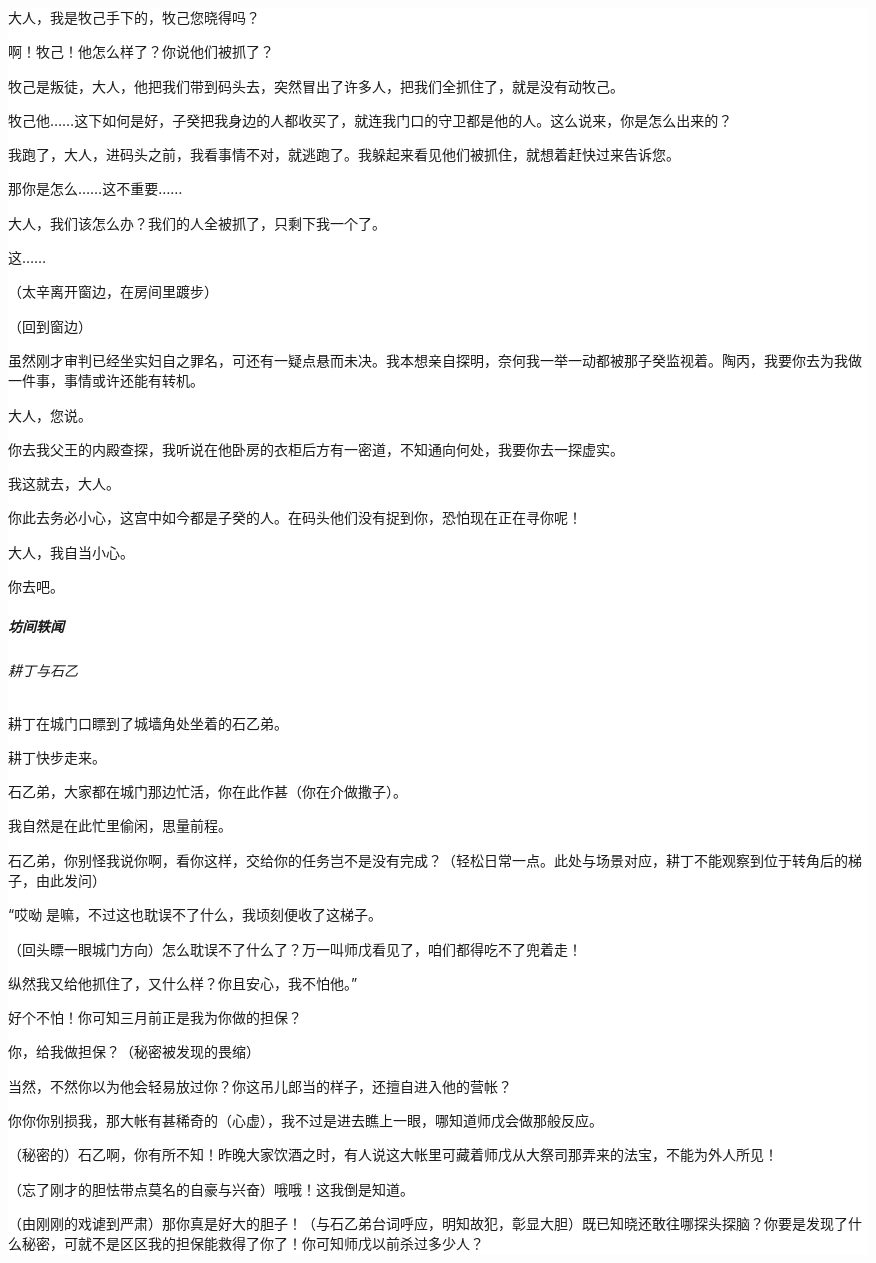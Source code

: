 大人，我是牧己手下的，牧己您晓得吗？

啊！牧己！他怎么样了？你说他们被抓了？

牧己是叛徒，大人，他把我们带到码头去，突然冒出了许多人，把我们全抓住了，就是没有动牧己。

牧己他……这下如何是好，子癸把我身边的人都收买了，就连我门口的守卫都是他的人。这么说来，你是怎么出来的？

我跑了，大人，进码头之前，我看事情不对，就逃跑了。我躲起来看见他们被抓住，就想着赶快过来告诉您。

那你是怎么……这不重要……

大人，我们该怎么办？我们的人全被抓了，只剩下我一个了。

这……

（太辛离开窗边，在房间里踱步）

（回到窗边）

虽然刚才审判已经坐实妇自之罪名，可还有一疑点悬而未决。我本想亲自探明，奈何我一举一动都被那子癸监视着。陶丙，我要你去为我做一件事，事情或许还能有转机。

大人，您说。

你去我父王的内殿查探，我听说在他卧房的衣柜后方有一密道，不知通向何处，我要你去一探虚实。

我这就去，大人。

你此去务必小心，这宫中如今都是子癸的人。在码头他们没有捉到你，恐怕现在正在寻你呢！

大人，我自当小心。

你去吧。

##### 坊间轶闻
###### 耕丁与石乙
耕丁在城门口瞟到了城墙角处坐着的石乙弟。 

耕丁快步走来。 

石乙弟，大家都在城门那边忙活，你在此作甚（你在介做撒子）。 

我自然是在此忙里偷闲，思量前程。 

石乙弟，你别怪我说你啊，看你这样，交给你的任务岂不是没有完成？（轻松日常一点。此处与场景对应，耕丁不能观察到位于转角后的梯子，由此发问） 

“哎呦 是嘛，不过这也耽误不了什么，我顷刻便收了这梯子。 

（回头瞟一眼城门方向）怎么耽误不了什么了？万一叫师戊看见了，咱们都得吃不了兜着走！ 

纵然我又给他抓住了，又什么样？你且安心，我不怕他。” 

好个不怕！你可知三月前正是我为你做的担保？ 

你，给我做担保？（秘密被发现的畏缩） 

当然，不然你以为他会轻易放过你？你这吊儿郎当的样子，还擅自进入他的营帐？ 

你你你别损我，那大帐有甚稀奇的（心虚），我不过是进去瞧上一眼，哪知道师戊会做那般反应。 

（秘密的）石乙啊，你有所不知！昨晚大家饮酒之时，有人说这大帐里可藏着师戊从大祭司那弄来的法宝，不能为外人所见！

（忘了刚才的胆怯带点莫名的自豪与兴奋）哦哦！这我倒是知道。 

（由刚刚的戏谑到严肃）那你真是好大的胆子！（与石乙弟台词呼应，明知故犯，彰显大胆）既已知晓还敢往哪探头探脑？你要是发现了什么秘密，可就不是区区我的担保能救得了你了！你可知师戊以前杀过多少人？ 
